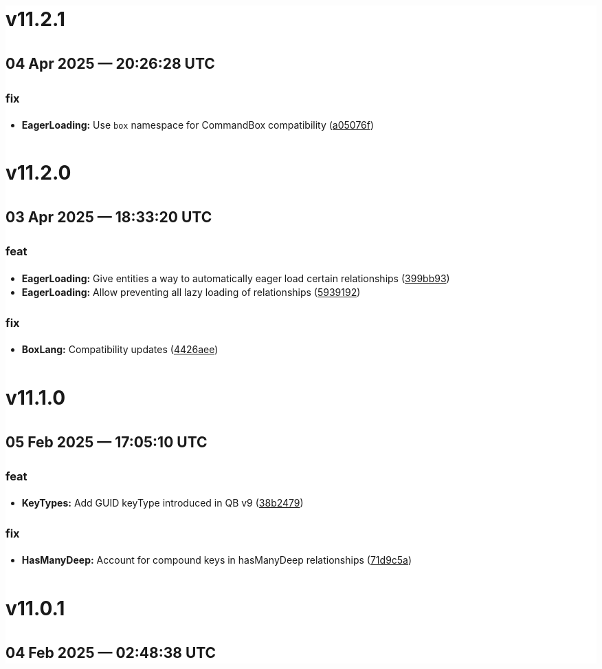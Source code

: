 
# v11.2.1
## 04 Apr 2025 — 20:26:28 UTC

### fix

+ __EagerLoading:__ Use `box` namespace for CommandBox compatibility
 ([a05076f](https://github.com/coldbox-modules/quick/commit/a05076f8ea55a32ec061cfcbb345f7ed37f6eaaa))


# v11.2.0
## 03 Apr 2025 — 18:33:20 UTC

### feat

+ __EagerLoading:__ Give entities a way to automatically eager load certain relationships ([399bb93](https://github.com/coldbox-modules/quick/commit/399bb939f9c1e2f4d8b96416c1892ac16478df1b))
+ __EagerLoading:__ Allow preventing all lazy loading of relationships ([5939192](https://github.com/coldbox-modules/quick/commit/5939192e6f595dfd8f58d09a5c287083566d19f6))

### fix

+ __BoxLang:__ Compatibility updates
 ([4426aee](https://github.com/coldbox-modules/quick/commit/4426aeef420740359b39169902dcf9f0d73f73b1))


# v11.1.0
## 05 Feb 2025 — 17:05:10 UTC

### feat

+ __KeyTypes:__ Add GUID keyType introduced in QB v9
 ([38b2479](https://github.com/coldbox-modules/quick/commit/38b247906c398690303eb9e3ba41f0de23ab9e49))

### fix

+ __HasManyDeep:__ Account for compound keys in hasManyDeep relationships
 ([71d9c5a](https://github.com/coldbox-modules/quick/commit/71d9c5a3ee8067954995aed8513368533022b003))


# v11.0.1
## 04 Feb 2025 — 02:48:38 UTC
